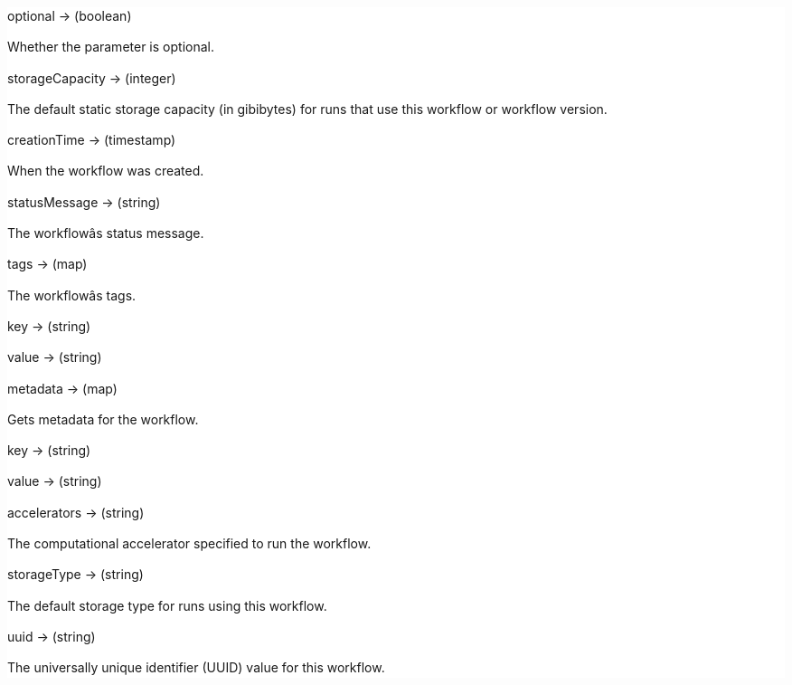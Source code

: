 optional -> (boolean)

Whether the parameter is optional.

storageCapacity -> (integer)

The default static storage capacity (in gibibytes) for runs that use this workflow or workflow version.

creationTime -> (timestamp)

When the workflow was created.

statusMessage -> (string)

The workflowâs status message.

tags -> (map)

The workflowâs tags.

key -> (string)

value -> (string)

metadata -> (map)

Gets metadata for the workflow.

key -> (string)

value -> (string)

accelerators -> (string)

The computational accelerator specified to run the workflow.

storageType -> (string)

The default storage type for runs using this workflow.

uuid -> (string)

The universally unique identifier (UUID) value for this workflow.